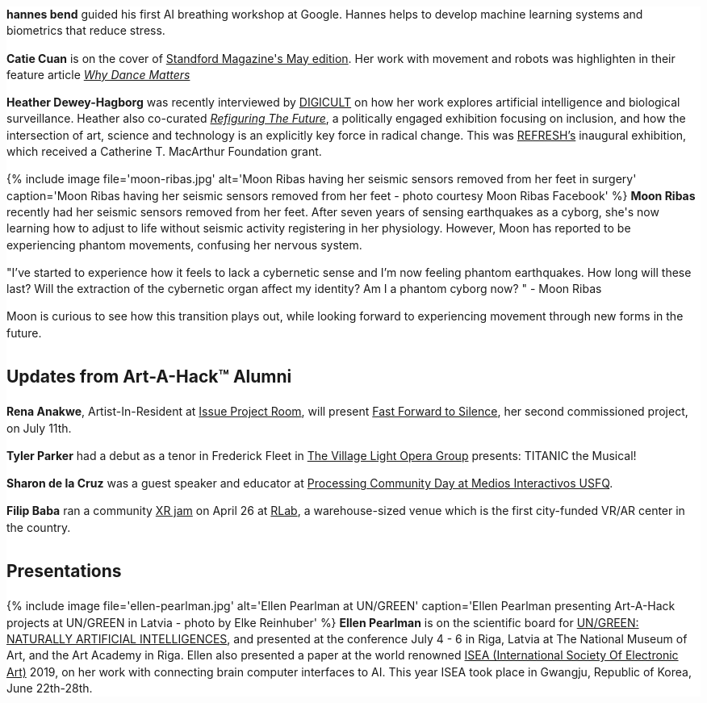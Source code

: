 **hannes bend** guided his first AI breathing workshop at Google. Hannes helps to develop machine learning systems and biometrics that reduce stress.

**Catie Cuan** is on the cover of [Standford Magazine's May edition](https://stanfordmag.org/latest). Her work with movement and robots was highlighten in their feature article *[Why Dance Matters](https://stanfordmag.org/contents/why-dance-matters?fbclid=IwAR3g9txdbUHURS6rpH3VKYJX3Sz8wfHnve7PFPtm0KI6FA5Mxfhw7LW1EsM)*

**Heather Dewey-Hagborg** was recently interviewed by [DIGICULT](http://digicult.it/articles/the-future-around-the-corner-interview-with-heather-dewey-hagborg/) on how her work explores artificial intelligence and biological surveillance. Heather also  co-curated [*Refiguring The Future*](https://refreshart.tech/#why), a politically engaged exhibition focusing on inclusion, and how the intersection of art, science and technology is an explicitly key force in radical change. This was [REFRESH’s](https://refreshart.tech/#about) inaugural exhibition, which received a Catherine T. MacArthur Foundation grant.

{% include image file='moon-ribas.jpg'
   alt='Moon Ribas having her seismic sensors removed from her feet in surgery'
   caption='Moon Ribas having her seismic sensors removed from her feet - photo courtesy Moon Ribas Facebook'
%}
**Moon Ribas** recently had her seismic sensors removed from her feet. After seven years of sensing earthquakes as a cyborg, she's now learning how to adjust to life without seismic activity registering in her physiology. However, Moon has reported to be experiencing phantom movements, confusing her nervous system.

"I’ve started to experience how it feels to lack a cybernetic sense and I’m now feeling phantom earthquakes. How long will these last? Will the extraction of the cybernetic organ affect my identity? Am I a phantom cyborg now? " - Moon Ribas

Moon is curious to see how this transition plays out, while looking forward to experiencing movement through new forms in the future.

## Updates from Art-A-Hack™ Alumni

**Rena Anakwe**, Artist-In-Resident at [Issue Project Room](https://issueprojectroom.org/), will present [Fast Forward to Silence](https://www.brownpapertickets.com/event/4248909), her second commissioned project, on July 11th.

**Tyler Parker** had a debut as a tenor in Frederick Fleet in [The Village Light Opera Group](https://villagelightopera.org/) presents: TITANIC the Musical!

**Sharon de la Cruz** was a guest speaker and educator at [Processing Community Day at Medios Interactivos USFQ](http://www.pcdquito.com/).

**Filip Baba** ran a community [XR jam](https://www.eventbrite.com/e/unitynyc-xr-jam-2019-tickets-59015269259) on April 26 at [RLab](https://www.rlab.nyc/), a warehouse-sized venue which is the first city-funded VR/AR center in the country.

## Presentations
{% include image file='ellen-pearlman.jpg'
   alt='Ellen Pearlman at UN/GREEN'
   caption='Ellen Pearlman presenting Art-A-Hack projects at UN/GREEN in Latvia - photo by Elke Reinhuber'
%}
**Ellen Pearlman** is on the scientific board for [UN/GREEN: NATURALLY ARTIFICIAL INTELLIGENCES](http://festival2019.rixc.org/), and presented at the conference July 4 - 6 in Riga, Latvia at The National Museum of Art, and the Art Academy in Riga. Ellen also presented a paper at the world renowned [ISEA (International Society Of Electronic Art)](http://isea2019.isea-international.org/) 2019, on her work with connecting brain computer interfaces to AI. This year ISEA took place in Gwangju, Republic of Korea, June 22th-28th.
